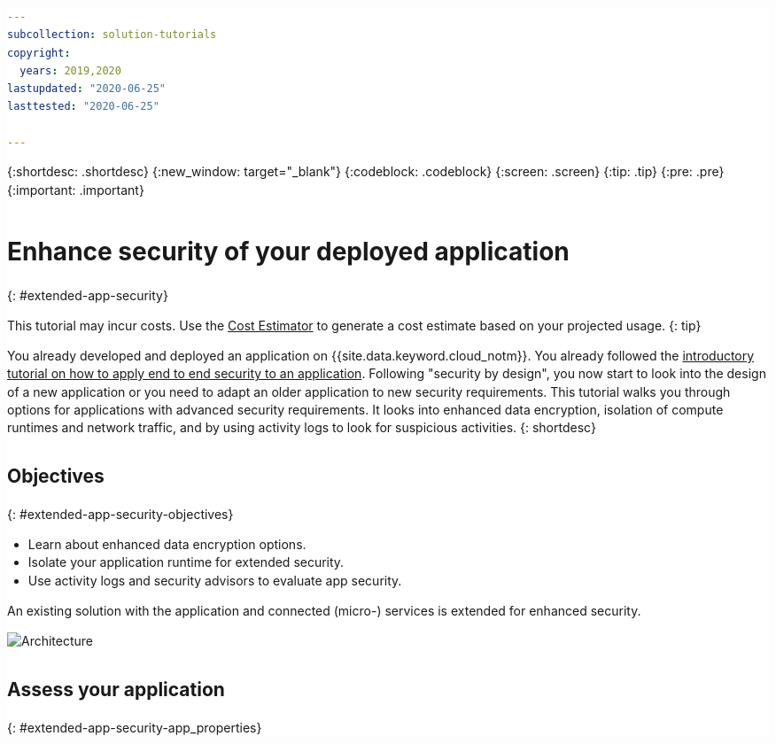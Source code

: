 ```yaml
---
subcollection: solution-tutorials
copyright:
  years: 2019,2020
lastupdated: "2020-06-25"
lasttested: "2020-06-25"

---
```


{:shortdesc: .shortdesc}
{:new_window: target="_blank"}
{:codeblock: .codeblock}
{:screen: .screen}
{:tip: .tip}
{:pre: .pre}
{:important: .important}

# Enhance security of your deployed application
{: #extended-app-security}

This tutorial may incur costs. Use the [Cost Estimator](https://{DomainName}/estimator/review) to generate a cost estimate based on your projected usage.
{: tip}

You already developed and deployed an application on {{site.data.keyword.cloud_notm}}. You already followed the [introductory tutorial on how to apply end to end security to an application](https://{DomainName}/docs/solution-tutorials?topic=solution-tutorials-cloud-e2e-security). Following "security by design", you now start to look into the design of a new application or you need to adapt an older application to new security requirements. This tutorial walks you through options for applications with advanced security requirements. It looks into enhanced data encryption, isolation of compute runtimes and network traffic, and by using activity logs to look for suspicious activities. 
{: shortdesc}

## Objectives
{: #extended-app-security-objectives}

* Learn about enhanced data encryption options.
* Isolate your application runtime for extended security.
* Use activity logs and security advisors to evaluate app security.



An existing solution with the application and connected (micro-) services is extended for enhanced security.

<p style="text-align: center;">

  ![Architecture](images/solution51-extended-app-security/Sol51_Architecture.png)
</p>

## Assess your application
{: #extended-app-security-app_properties}
